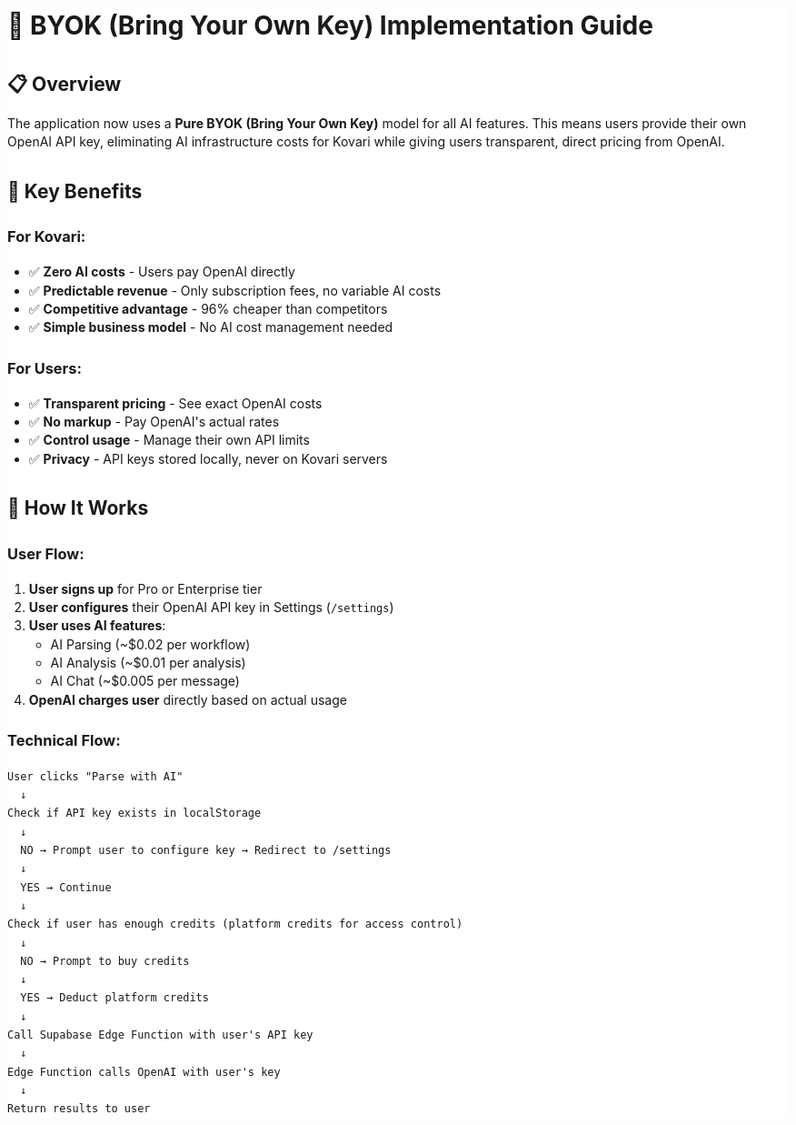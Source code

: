 # 🔑 BYOK (Bring Your Own Key) Implementation Guide

## 📋 Overview

The application now uses a **Pure BYOK (Bring Your Own Key)** model for all AI features. This means users provide their own OpenAI API key, eliminating AI infrastructure costs for Kovari while giving users transparent, direct pricing from OpenAI.

## 🎯 Key Benefits

### **For Kovari:**
- ✅ **Zero AI costs** - Users pay OpenAI directly
- ✅ **Predictable revenue** - Only subscription fees, no variable AI costs
- ✅ **Competitive advantage** - 96% cheaper than competitors
- ✅ **Simple business model** - No AI cost management needed

### **For Users:**
- ✅ **Transparent pricing** - See exact OpenAI costs
- ✅ **No markup** - Pay OpenAI's actual rates
- ✅ **Control usage** - Manage their own API limits
- ✅ **Privacy** - API keys stored locally, never on Kovari servers

## 🔧 How It Works

### **User Flow:**

1. **User signs up** for Pro or Enterprise tier
2. **User configures** their OpenAI API key in Settings (`/settings`)
3. **User uses AI features**:
   - AI Parsing (~$0.02 per workflow)
   - AI Analysis (~$0.01 per analysis)
   - AI Chat (~$0.005 per message)
4. **OpenAI charges user** directly based on actual usage

### **Technical Flow:**

```
User clicks "Parse with AI"
  ↓
Check if API key exists in localStorage
  ↓
  NO → Prompt user to configure key → Redirect to /settings
  ↓
  YES → Continue
  ↓
Check if user has enough credits (platform credits for access control)
  ↓
  NO → Prompt to buy credits
  ↓
  YES → Deduct platform credits
  ↓
Call Supabase Edge Function with user's API key
  ↓
Edge Function calls OpenAI with user's key
  ↓
Return results to user
```
